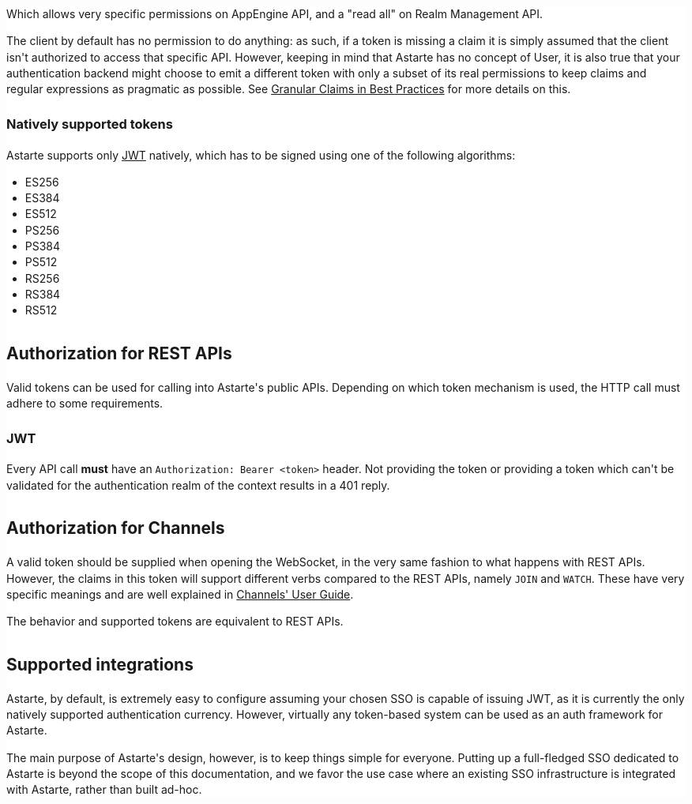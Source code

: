Which allows very specific permissions on AppEngine API, and a "read all" on Realm Management API.

The client by default has no permission to do anything: as such, if a token is missing a claim it is simply assumed that the client isn't authorized to access that specific API. However, keeping in mind that Astarte has no concept of User, it is also true that your authentication backend might choose to emit a different token with only a subset of its real permissions to keep claims and regular expressions as pragmatic as possible. See [Granular Claims in Best Practices](#granular-claims) for more details on this.

### Natively supported tokens

Astarte supports only [JWT](https://tools.ietf.org/html/rfc7519) natively, which has to be signed using one of the following algorithms:

 * ES256
 * ES384
 * ES512
 * PS256
 * PS384
 * PS512
 * RS256
 * RS384
 * RS512

## Authorization for REST APIs

Valid tokens can be used for calling into Astarte's public APIs. Depending on which token mechanism is used, the HTTP call must adhere to some requirements.

### JWT

Every API call **must** have an `Authorization: Bearer <token>` header. Not providing the token or providing a token which can't be validated for the authentication realm of the context results in a 401 reply.

## Authorization for Channels

A valid token should be supplied when opening the WebSocket, in the very same fashion to what happens with REST APIs. However, the claims in this token will support different verbs compared to the REST APIs, namely `JOIN` and `WATCH`. These have very specific meanings and are well explained in [Channels' User Guide](052-using_channels.html#authorization).

The behavior and supported tokens are equivalent to REST APIs.

## Supported integrations

Astarte, by default, is extremely easy to configure assuming your chosen SSO is capable of issuing JWT, as it is currently the only natively supported authentication currency. However, virtually any token-based system can be used as an auth framework for Astarte.

The main purpose of Astarte's design, however, is to keep things simple for everyone. Putting up a full-fledged SSO dedicated to Astarte is beyond the scope of this documentation, and we favor the use case where an existing SSO infrastructure is integrated with Astarte, rather than built ad-hoc.
